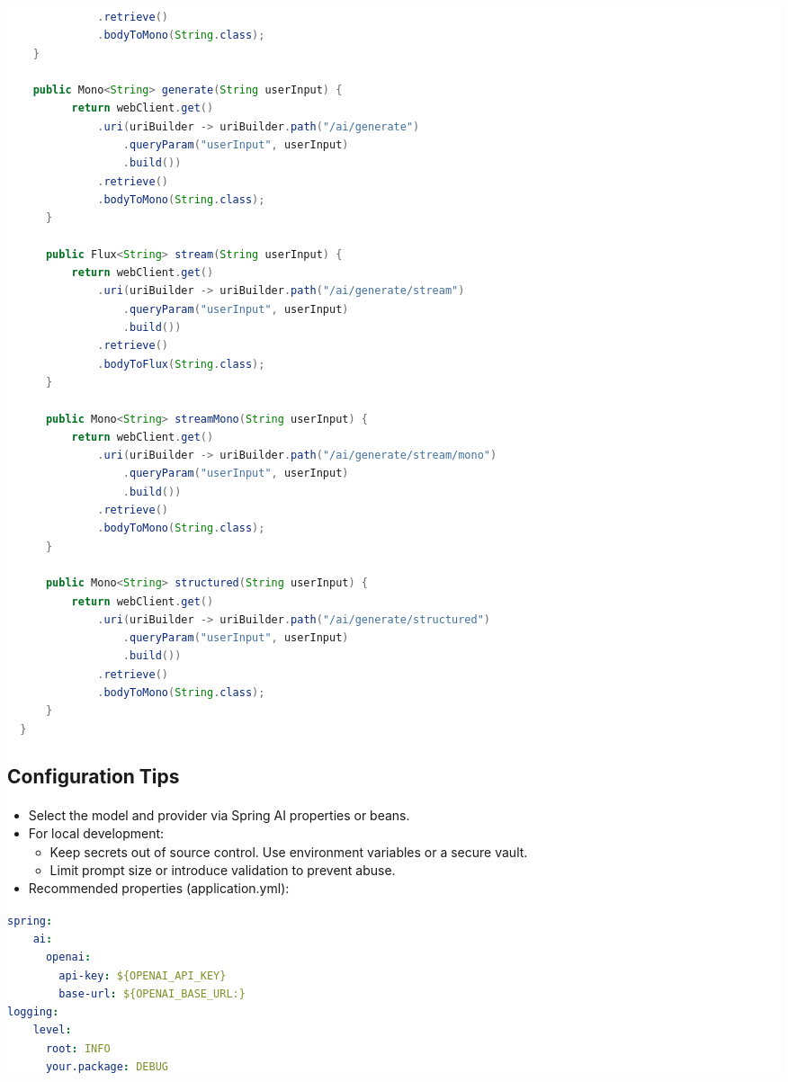 ```java
              .retrieve()
              .bodyToMono(String.class);
    }

    public Mono<String> generate(String userInput) {
          return webClient.get()
              .uri(uriBuilder -> uriBuilder.path("/ai/generate")
                  .queryParam("userInput", userInput)
                  .build())
              .retrieve()
              .bodyToMono(String.class);
      }

      public Flux<String> stream(String userInput) {
          return webClient.get()
              .uri(uriBuilder -> uriBuilder.path("/ai/generate/stream")
                  .queryParam("userInput", userInput)
                  .build())
              .retrieve()
              .bodyToFlux(String.class);
      }

      public Mono<String> streamMono(String userInput) {
          return webClient.get()
              .uri(uriBuilder -> uriBuilder.path("/ai/generate/stream/mono")
                  .queryParam("userInput", userInput)
                  .build())
              .retrieve()
              .bodyToMono(String.class);
      }

      public Mono<String> structured(String userInput) {
          return webClient.get()
              .uri(uriBuilder -> uriBuilder.path("/ai/generate/structured")
                  .queryParam("userInput", userInput)
                  .build())
              .retrieve()
              .bodyToMono(String.class);
      }
  }
```


## Configuration Tips

- Select the model and provider via Spring AI properties or beans.
- For local development:
  - Keep secrets out of source control. Use environment variables or a secure vault.
  - Limit prompt size or introduce validation to prevent abuse.
- Recommended properties (application.yml):
```yaml
spring:
    ai:
      openai:
        api-key: ${OPENAI_API_KEY}
        base-url: ${OPENAI_BASE_URL:}
logging:
    level:
      root: INFO
      your.package: DEBUG
```
